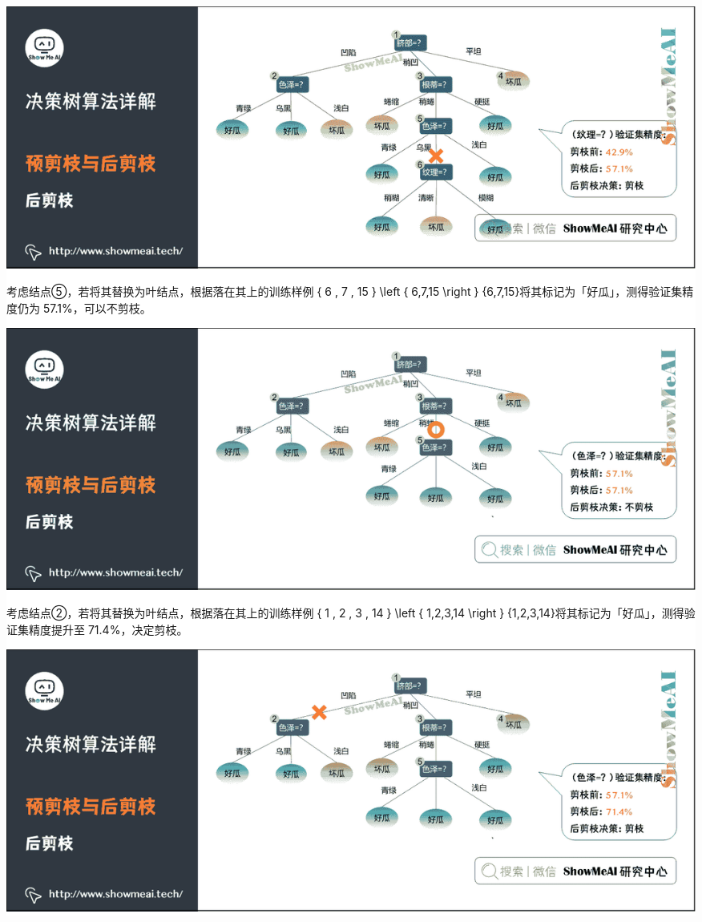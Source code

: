 ![](img/1228df4281409e06c6e7d8a3dfef8e3c.png)

考虑结点⑤，若将其替换为叶结点，根据落在其上的训练样例 { 6 , 7 , 15 } \left \{ 6,7,15 \right \} {6,7,15}将其标记为「好瓜」，测得验证集精度仍为 57.1%，可以不剪枝。

![](img/13f8eb53cecaf86e17a2f028916d94b8.png)

考虑结点②，若将其替换为叶结点，根据落在其上的训练样例 { 1 , 2 , 3 , 14 } \left \{ 1,2,3,14 \right \} {1,2,3,14}将其标记为「好瓜」，测得验证集精度提升至 71.4%，决定剪枝。

![](img/3970b5f08b2fc6108803024656d5f7ee.png)
